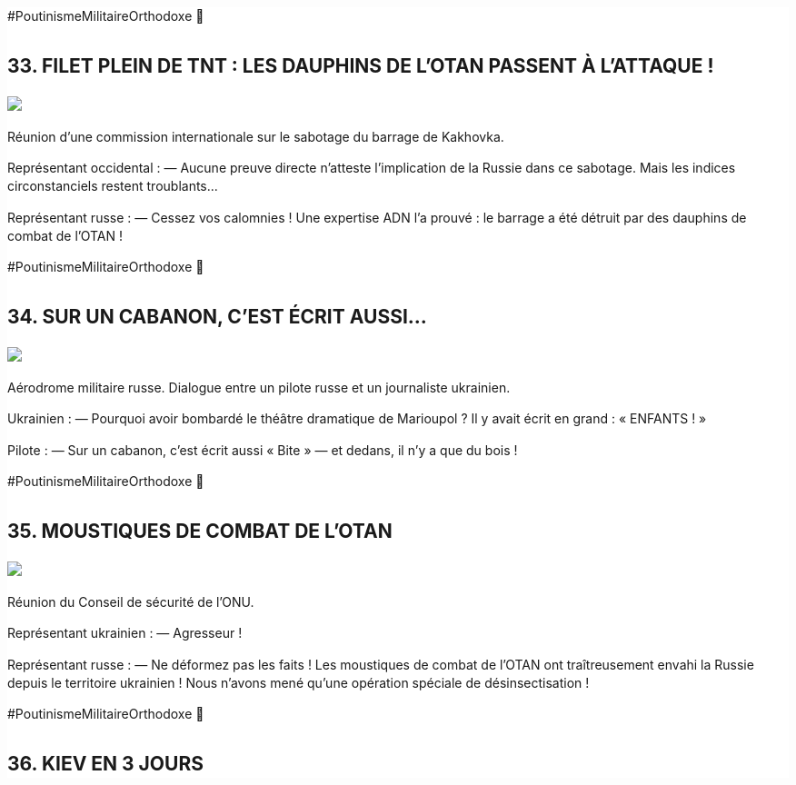 #PoutinismeMilitaireOrthodoxe
                                👻

## 33. FILET PLEIN DE TNT : LES DAUPHINS DE L’OTAN PASSENT À L’ATTAQUE !

![](Images/Fr_Album_33.jpg)

Réunion d’une commission internationale sur le sabotage du barrage de Kakhovka.

Représentant occidental :
— Aucune preuve directe n’atteste l’implication de la Russie dans ce sabotage. Mais les indices circonstanciels restent troublants...

Représentant russe :
— Cessez vos calomnies ! Une expertise ADN l’a prouvé : le barrage a été détruit par des dauphins de combat de l’OTAN !

#PoutinismeMilitaireOrthodoxe
                                👻

## 34. SUR UN CABANON, C’EST ÉCRIT AUSSI...

![](Images/Fr_Album_34.jpg)

Aérodrome militaire russe.
Dialogue entre un pilote russe et un journaliste ukrainien.

Ukrainien :
— Pourquoi avoir bombardé le théâtre dramatique de Marioupol ? Il y avait écrit en grand : « ENFANTS ! »

Pilote :
— Sur un cabanon, c’est écrit aussi « Bite » — et dedans, il n’y a que du bois !

#PoutinismeMilitaireOrthodoxe
                                👻

## 35. MOUSTIQUES DE COMBAT DE L’OTAN

![](Images/Fr_Album_35.jpg)

Réunion du Conseil de sécurité de l’ONU.

Représentant ukrainien :
— Agresseur !

Représentant russe :
— Ne déformez pas les faits ! Les moustiques de combat de l’OTAN ont traîtreusement envahi la Russie depuis le territoire ukrainien ! Nous n’avons mené qu’une opération spéciale de désinsectisation !

#PoutinismeMilitaireOrthodoxe
                                👻

## 36. KIEV EN 3 JOURS
